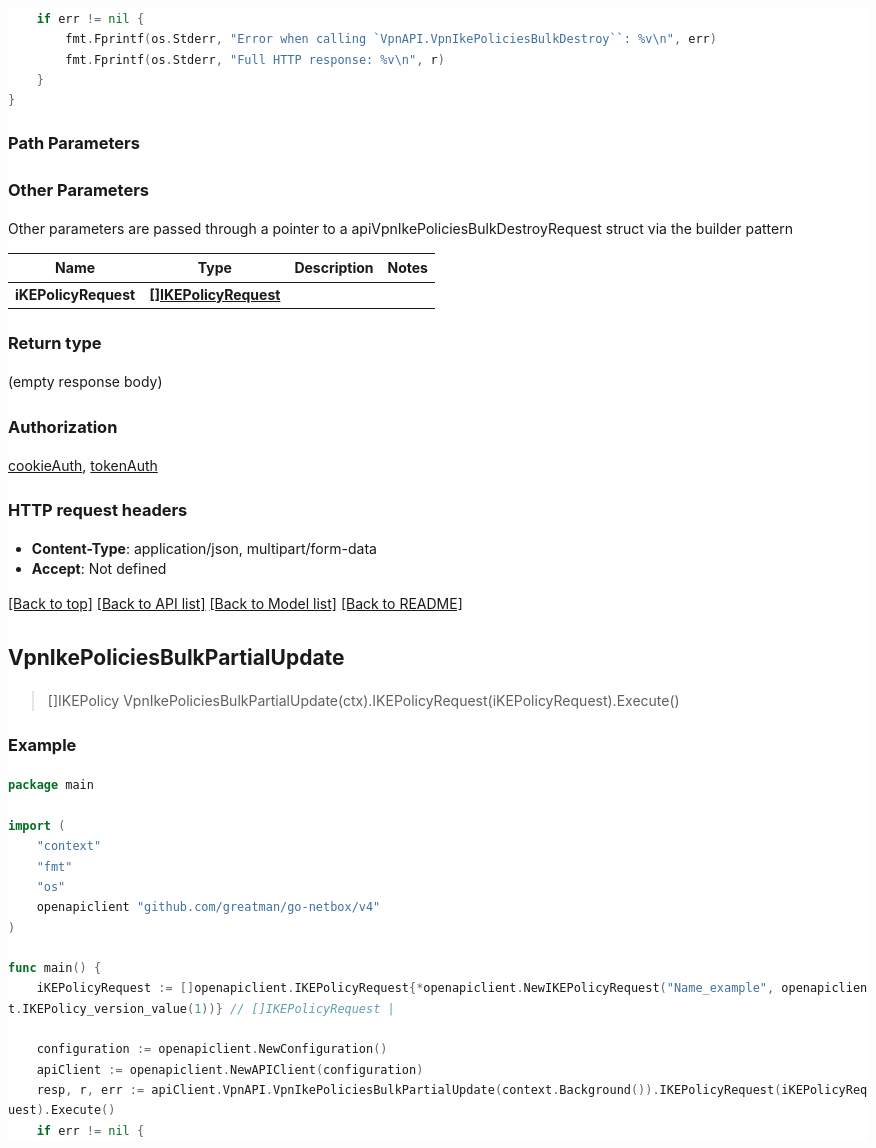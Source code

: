 ```go
	if err != nil {
		fmt.Fprintf(os.Stderr, "Error when calling `VpnAPI.VpnIkePoliciesBulkDestroy``: %v\n", err)
		fmt.Fprintf(os.Stderr, "Full HTTP response: %v\n", r)
	}
}
```

### Path Parameters



### Other Parameters

Other parameters are passed through a pointer to a apiVpnIkePoliciesBulkDestroyRequest struct via the builder pattern


Name | Type | Description  | Notes
------------- | ------------- | ------------- | -------------
 **iKEPolicyRequest** | [**[]IKEPolicyRequest**](IKEPolicyRequest.md) |  | 

### Return type

 (empty response body)

### Authorization

[cookieAuth](../README.md#cookieAuth), [tokenAuth](../README.md#tokenAuth)

### HTTP request headers

- **Content-Type**: application/json, multipart/form-data
- **Accept**: Not defined

[[Back to top]](#) [[Back to API list]](../README.md#documentation-for-api-endpoints)
[[Back to Model list]](../README.md#documentation-for-models)
[[Back to README]](../README.md)


## VpnIkePoliciesBulkPartialUpdate

> []IKEPolicy VpnIkePoliciesBulkPartialUpdate(ctx).IKEPolicyRequest(iKEPolicyRequest).Execute()





### Example

```go
package main

import (
	"context"
	"fmt"
	"os"
	openapiclient "github.com/greatman/go-netbox/v4"
)

func main() {
	iKEPolicyRequest := []openapiclient.IKEPolicyRequest{*openapiclient.NewIKEPolicyRequest("Name_example", openapiclient.IKEPolicy_version_value(1))} // []IKEPolicyRequest | 

	configuration := openapiclient.NewConfiguration()
	apiClient := openapiclient.NewAPIClient(configuration)
	resp, r, err := apiClient.VpnAPI.VpnIkePoliciesBulkPartialUpdate(context.Background()).IKEPolicyRequest(iKEPolicyRequest).Execute()
	if err != nil {
```